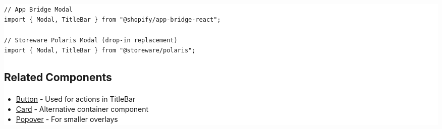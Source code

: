 ```tsx
// App Bridge Modal
import { Modal, TitleBar } from "@shopify/app-bridge-react";

// Storeware Polaris Modal (drop-in replacement)
import { Modal, TitleBar } from "@storeware/polaris";
```

## Related Components

- [Button](../Button/BUTTON_DOCS.md) - Used for actions in TitleBar
- [Card](../Card/CARD_DOCS.md) - Alternative container component
- [Popover](../Popover/POPOVER_DOCS.md) - For smaller overlays
